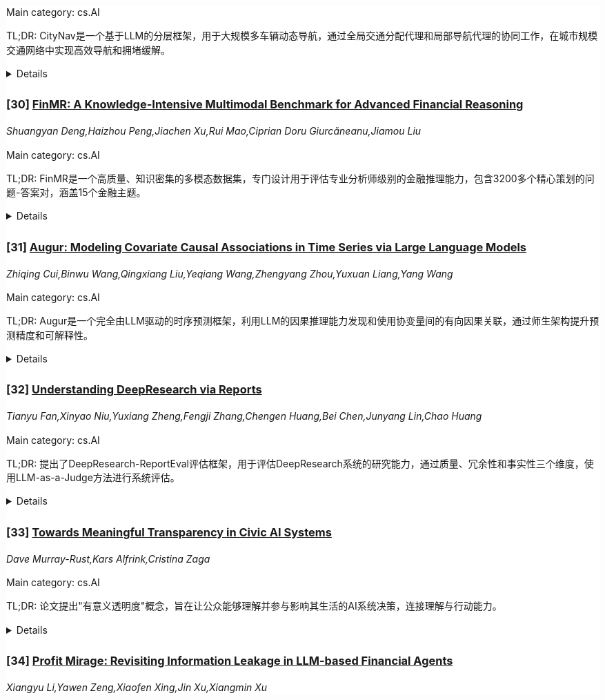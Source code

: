 Main category: cs.AI

TL;DR: CityNav是一个基于LLM的分层框架，用于大规模多车辆动态导航，通过全局交通分配代理和局部导航代理的协同工作，在城市规模交通网络中实现高效导航和拥堵缓解。


<details><summary>Details</summary></details>


### [30] [FinMR: A Knowledge-Intensive Multimodal Benchmark for Advanced Financial Reasoning](https://arxiv.org/abs/2510.07852)
*Shuangyan Deng,Haizhou Peng,Jiachen Xu,Rui Mao,Ciprian Doru Giurcăneanu,Jiamou Liu*

Main category: cs.AI

TL;DR: FinMR是一个高质量、知识密集的多模态数据集，专门设计用于评估专业分析师级别的金融推理能力，包含3200多个精心策划的问题-答案对，涵盖15个金融主题。


<details><summary>Details</summary></details>


### [31] [Augur: Modeling Covariate Causal Associations in Time Series via Large Language Models](https://arxiv.org/abs/2510.07858)
*Zhiqing Cui,Binwu Wang,Qingxiang Liu,Yeqiang Wang,Zhengyang Zhou,Yuxuan Liang,Yang Wang*

Main category: cs.AI

TL;DR: Augur是一个完全由LLM驱动的时序预测框架，利用LLM的因果推理能力发现和使用协变量间的有向因果关联，通过师生架构提升预测精度和可解释性。


<details><summary>Details</summary></details>


### [32] [Understanding DeepResearch via Reports](https://arxiv.org/abs/2510.07861)
*Tianyu Fan,Xinyao Niu,Yuxiang Zheng,Fengji Zhang,Chengen Huang,Bei Chen,Junyang Lin,Chao Huang*

Main category: cs.AI

TL;DR: 提出了DeepResearch-ReportEval评估框架，用于评估DeepResearch系统的研究能力，通过质量、冗余性和事实性三个维度，使用LLM-as-a-Judge方法进行系统评估。


<details><summary>Details</summary></details>


### [33] [Towards Meaningful Transparency in Civic AI Systems](https://arxiv.org/abs/2510.07889)
*Dave Murray-Rust,Kars Alfrink,Cristina Zaga*

Main category: cs.AI

TL;DR: 论文提出"有意义透明度"概念，旨在让公众能够理解并参与影响其生活的AI系统决策，连接理解与行动能力。


<details><summary>Details</summary></details>


### [34] [Profit Mirage: Revisiting Information Leakage in LLM-based Financial Agents](https://arxiv.org/abs/2510.07920)
*Xiangyu Li,Yawen Zeng,Xiaofen Xing,Jin Xu,Xiangmin Xu*
